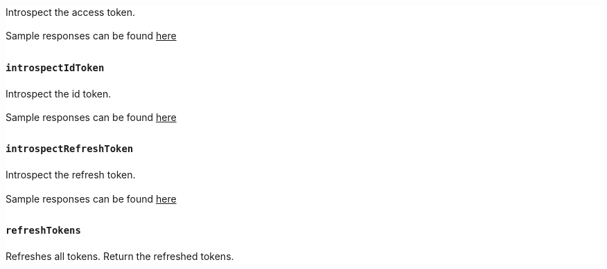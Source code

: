 Introspect the access token.

Sample responses can be found [here](https://developer.okta.com/docs/reference/api/oidc/#response-properties-3)

### `introspectIdToken`

Introspect the id token.

Sample responses can be found [here](https://developer.okta.com/docs/reference/api/oidc/#response-properties-3)

### `introspectRefreshToken`

Introspect the refresh token.

Sample responses can be found [here](https://developer.okta.com/docs/reference/api/oidc/#response-properties-3)

### `refreshTokens`
Refreshes all tokens. Return the refreshed tokens.





